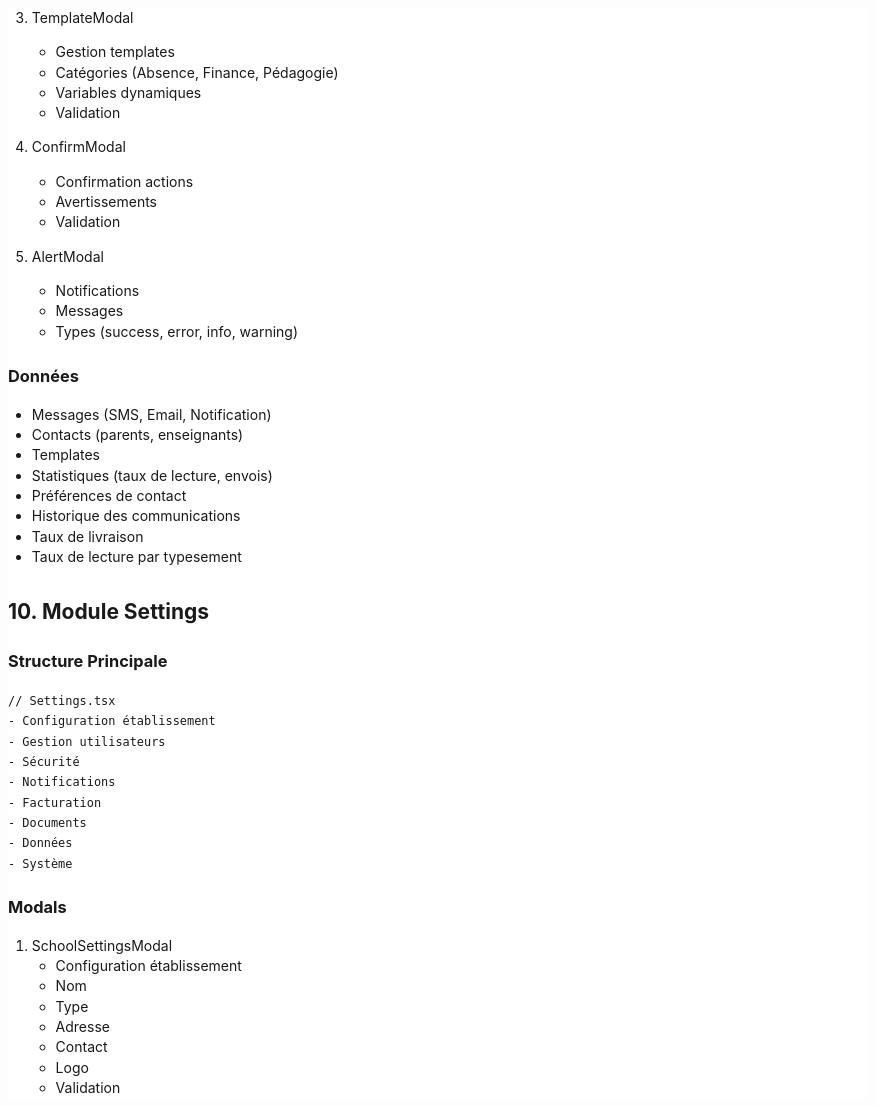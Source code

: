 3. TemplateModal
   - Gestion templates
   - Catégories (Absence, Finance, Pédagogie)
   - Variables dynamiques
   - Validation

4. ConfirmModal
   - Confirmation actions
   - Avertissements
   - Validation

5. AlertModal
   - Notifications
   - Messages
   - Types (success, error, info, warning)

### Données
- Messages (SMS, Email, Notification)
- Contacts (parents, enseignants)
- Templates
- Statistiques (taux de lecture, envois)
- Préférences de contact
- Historique des communications
- Taux de livraison
- Taux de lecture par typesement

## 10. Module Settings

### Structure Principale
```tsx
// Settings.tsx
- Configuration établissement
- Gestion utilisateurs
- Sécurité
- Notifications
- Facturation
- Documents
- Données
- Système
```

### Modals
1. SchoolSettingsModal
   - Configuration établissement
   - Nom
   - Type
   - Adresse
   - Contact
   - Logo
   - Validation

